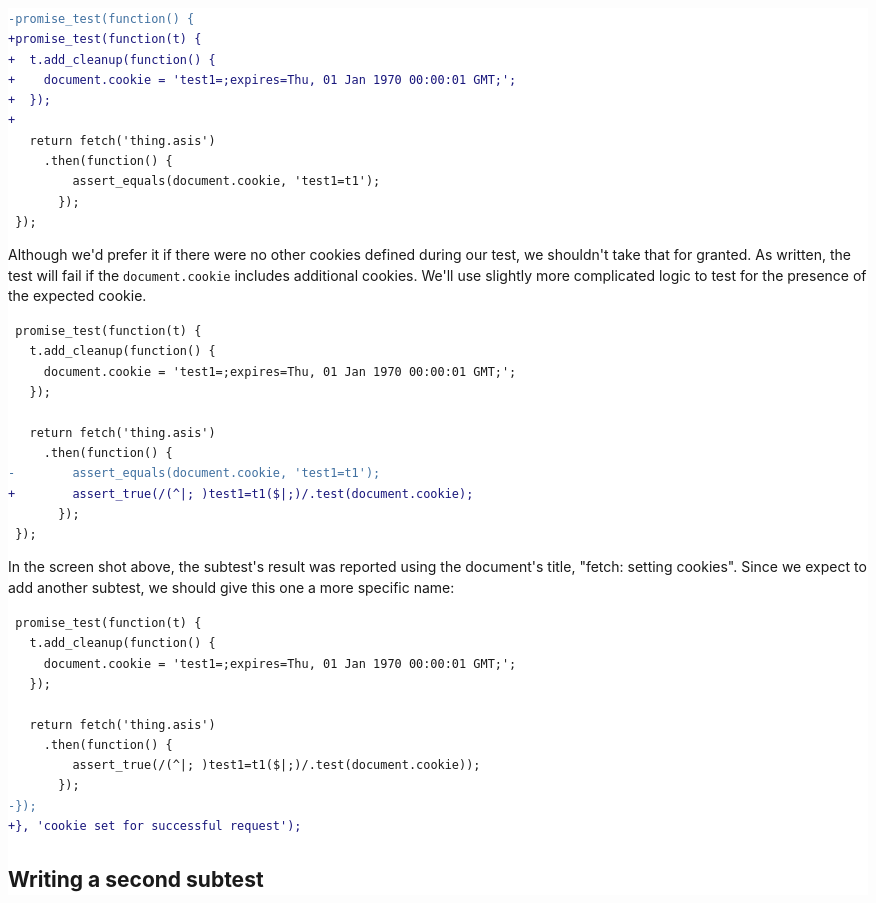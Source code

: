 ```diff
-promise_test(function() {
+promise_test(function(t) {
+  t.add_cleanup(function() {
+    document.cookie = 'test1=;expires=Thu, 01 Jan 1970 00:00:01 GMT;';
+  });
+
   return fetch('thing.asis')
     .then(function() {
         assert_equals(document.cookie, 'test1=t1');
       });
 });
```

Although we'd prefer it if there were no other cookies defined during our test,
we shouldn't take that for granted. As written, the test will fail if the
`document.cookie` includes additional cookies. We'll use slightly more
complicated logic to test for the presence of the expected cookie.


```diff
 promise_test(function(t) {
   t.add_cleanup(function() {
     document.cookie = 'test1=;expires=Thu, 01 Jan 1970 00:00:01 GMT;';
   });

   return fetch('thing.asis')
     .then(function() {
-        assert_equals(document.cookie, 'test1=t1');
+        assert_true(/(^|; )test1=t1($|;)/.test(document.cookie);
       });
 });
```

In the screen shot above, the subtest's result was reported using the
document's title, "fetch: setting cookies". Since we expect to add another
subtest, we should give this one a more specific name:

```diff
 promise_test(function(t) {
   t.add_cleanup(function() {
     document.cookie = 'test1=;expires=Thu, 01 Jan 1970 00:00:01 GMT;';
   });

   return fetch('thing.asis')
     .then(function() {
         assert_true(/(^|; )test1=t1($|;)/.test(document.cookie));
       });
-});
+}, 'cookie set for successful request');
```

## Writing a second subtest
